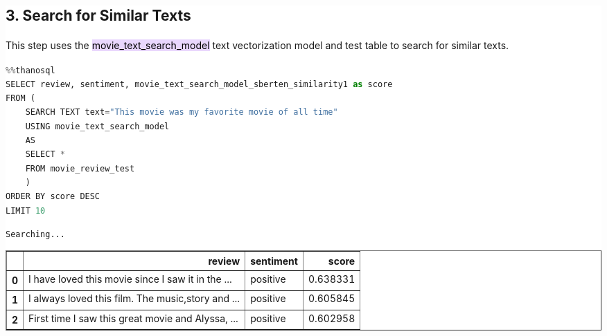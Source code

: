 ## __3. Search for Similar Texts__

This step uses the <mark style="background-color:#E9D7FD">movie_text_search_model</mark> text vectorization model and test table to search for similar texts.


```python
%%thanosql
SELECT review, sentiment, movie_text_search_model_sberten_similarity1 as score
FROM (
    SEARCH TEXT text="This movie was my favorite movie of all time"
    USING movie_text_search_model
    AS 
    SELECT * 
    FROM movie_review_test
    )
ORDER BY score DESC 
LIMIT 10
```

    Searching...





<div class="df_size">
<style scoped>
    .dataframe tbody tr th:only-of-type {
        vertical-align: middle;
    }

    .dataframe tbody tr th {
        vertical-align: top;
    }

    .dataframe thead th {
        text-align: right;
    }
</style>
<table border="1" class="dataframe">
  <thead>
    <tr style="text-align: right;">
      <th></th>
      <th>review</th>
      <th>sentiment</th>
      <th>score</th>
    </tr>
  </thead>
  <tbody>
    <tr>
      <th>0</th>
      <td>I have loved this movie since I saw it in the ...</td>
      <td>positive</td>
      <td>0.638331</td>
    </tr>
    <tr>
      <th>1</th>
      <td>I always loved this film. The music,story and ...</td>
      <td>positive</td>
      <td>0.605845</td>
    </tr>
    <tr>
      <th>2</th>
      <td>First time I saw this great movie and Alyssa, ...</td>
      <td>positive</td>
      <td>0.602958</td>
    </tr>